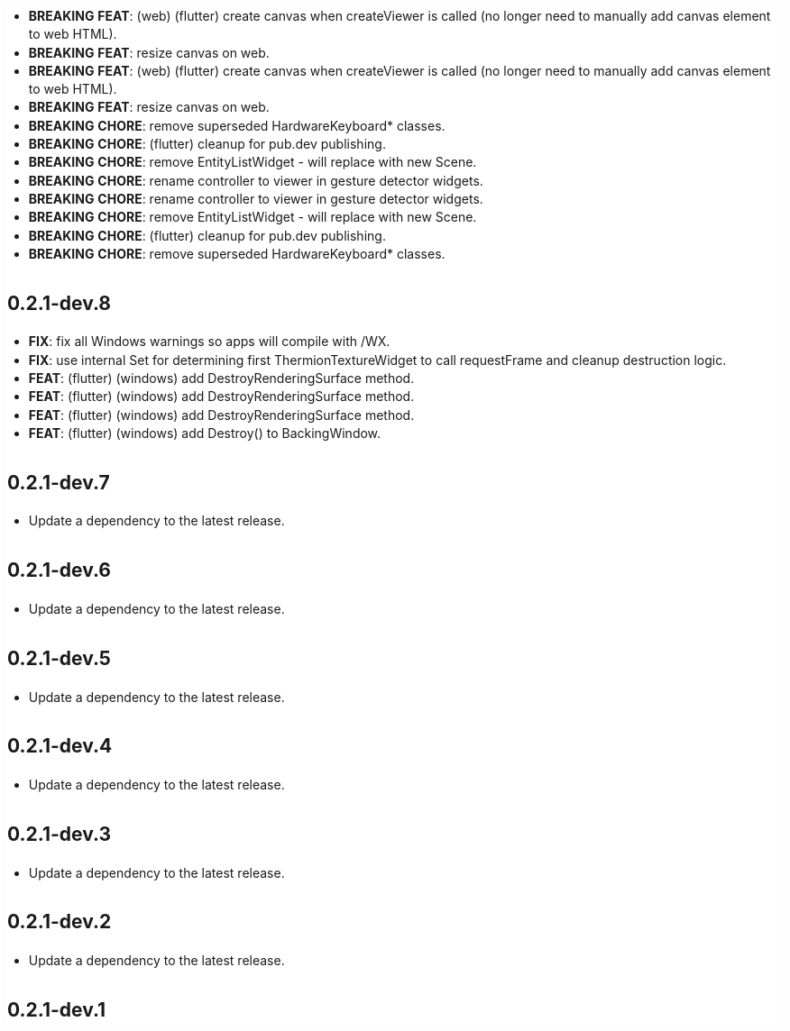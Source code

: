  - **BREAKING** **FEAT**: (web) (flutter) create canvas when createViewer is called (no longer need to manually add canvas element to web HTML).
 - **BREAKING** **FEAT**: resize canvas on web.
 - **BREAKING** **FEAT**: (web) (flutter) create canvas when createViewer is called (no longer need to manually add canvas element to web HTML).
 - **BREAKING** **FEAT**: resize canvas on web.
 - **BREAKING** **CHORE**: remove superseded HardwareKeyboard* classes.
 - **BREAKING** **CHORE**: (flutter) cleanup for pub.dev publishing.
 - **BREAKING** **CHORE**: remove EntityListWidget - will replace with new Scene.
 - **BREAKING** **CHORE**: rename controller to viewer in gesture detector widgets.
 - **BREAKING** **CHORE**: rename controller to viewer in gesture detector widgets.
 - **BREAKING** **CHORE**: remove EntityListWidget - will replace with new Scene.
 - **BREAKING** **CHORE**: (flutter) cleanup for pub.dev publishing.
 - **BREAKING** **CHORE**: remove superseded HardwareKeyboard* classes.

## 0.2.1-dev.8

 - **FIX**: fix all Windows warnings so apps will compile with /WX.
 - **FIX**: use internal Set for determining first ThermionTextureWidget to call requestFrame and cleanup destruction logic.
 - **FEAT**: (flutter) (windows) add DestroyRenderingSurface method.
 - **FEAT**: (flutter) (windows) add DestroyRenderingSurface method.
 - **FEAT**: (flutter) (windows) add DestroyRenderingSurface method.
 - **FEAT**: (flutter) (windows) add Destroy() to BackingWindow.

## 0.2.1-dev.7

 - Update a dependency to the latest release.

## 0.2.1-dev.6

 - Update a dependency to the latest release.

## 0.2.1-dev.5

 - Update a dependency to the latest release.

## 0.2.1-dev.4

 - Update a dependency to the latest release.

## 0.2.1-dev.3

 - Update a dependency to the latest release.

## 0.2.1-dev.2

 - Update a dependency to the latest release.

## 0.2.1-dev.1

